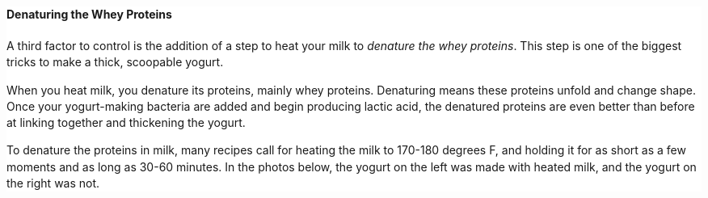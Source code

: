 #### Denaturing the Whey Proteins

A third factor to control is the addition of a step to heat your milk to *denature the whey proteins*. This step is one of the biggest tricks to make a thick, scoopable yogurt.

When you heat milk, you denature its proteins, mainly whey proteins. Denaturing means these proteins unfold and change shape. Once your yogurt-making bacteria are added and begin producing lactic acid, the denatured proteins are even better than before at linking together and thickening the yogurt.

To denature the proteins in milk, many recipes call for heating the milk to 170-180 degrees F, and holding it for as short as a few moments and as long as 30-60 minutes. In the photos below, the yogurt on the left was made with heated milk, and the yogurt on the right was not.

<div class="image-with-description">